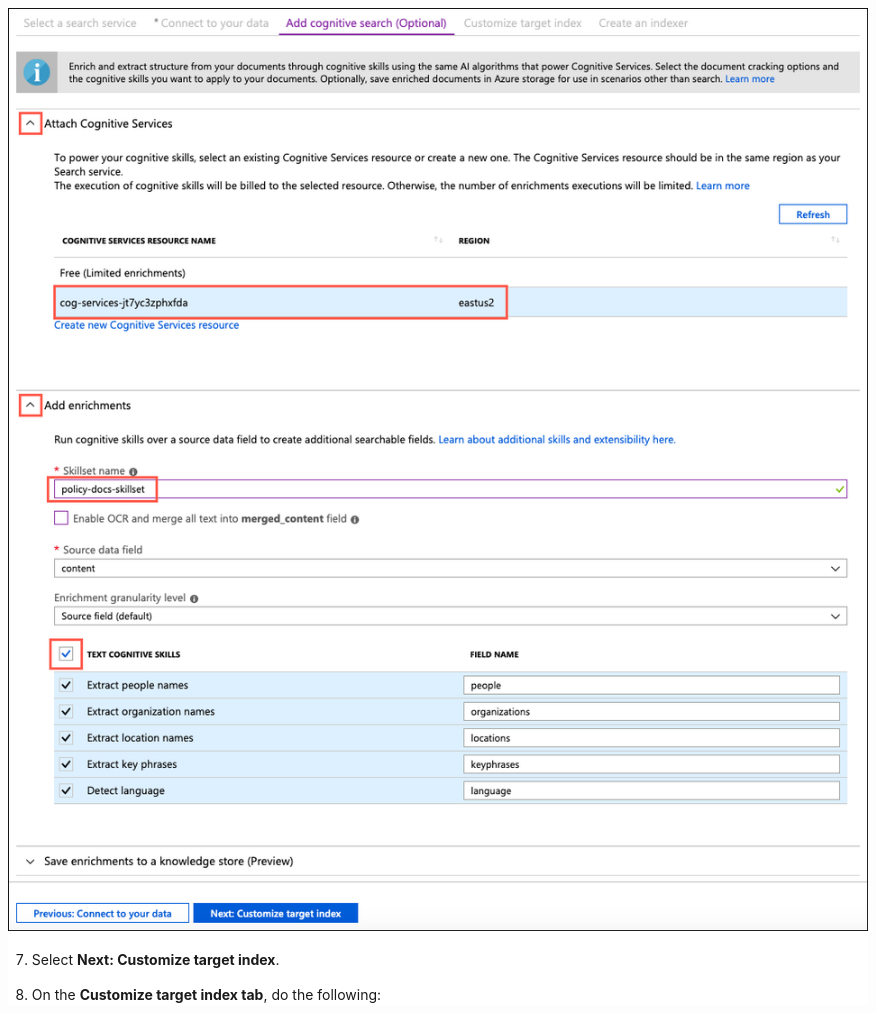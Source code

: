    ![The configuration specified above is entered into the Add cognitive search tab.](media/add-azure-search-add-cognitive-skills.png "Add Azure Search")

7. Select **Next: Customize target index**.

8. On the **Customize target index tab**, do the following:

